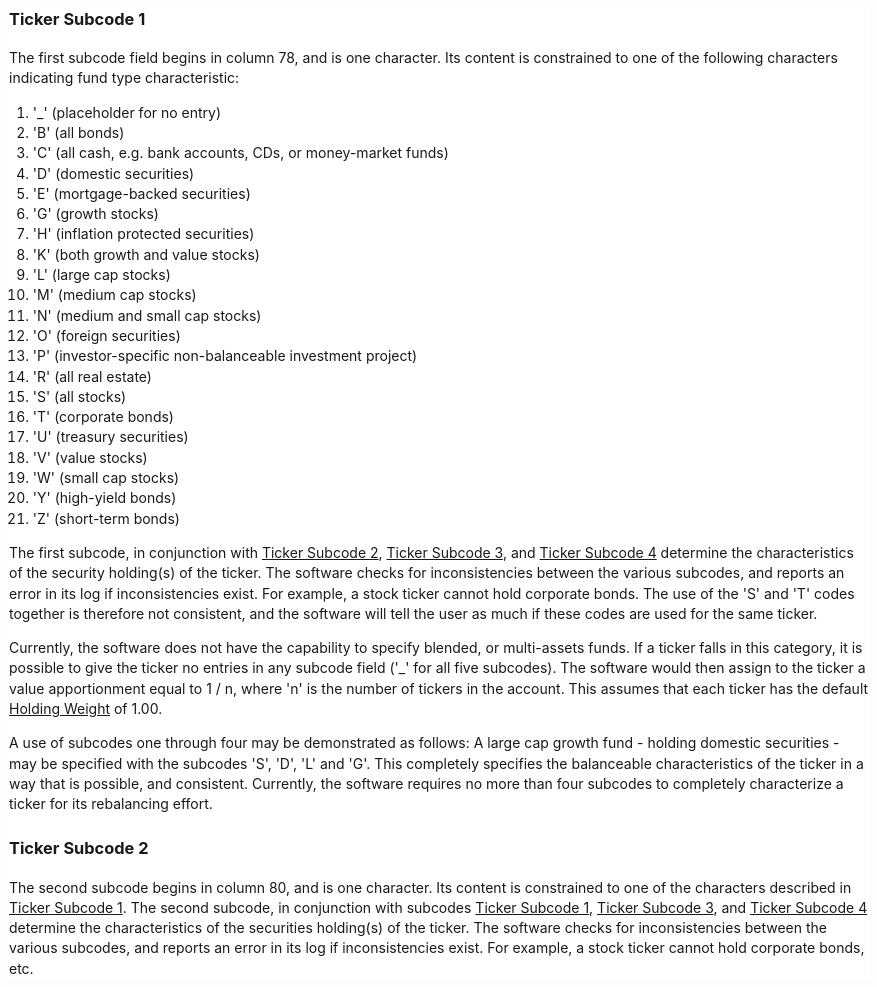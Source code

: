 ### Ticker Subcode 1

The first subcode field begins in column 78, and is one character. Its content is constrained to one of the following characters indicating fund type characteristic:

1. '_' (placeholder for no entry)
2. 'B' (all bonds)
3. 'C' (all cash, e.g. bank accounts, CDs, or money-market funds)
4. 'D' (domestic securities)
5. 'E' (mortgage-backed securities)
6. 'G' (growth stocks)
7. 'H' (inflation protected securities)
8. 'K' (both growth and value stocks)
9. 'L' (large cap stocks)
10. 'M' (medium cap stocks)
11. 'N' (medium and small cap stocks)
12. 'O' (foreign securities)
13. 'P' (investor-specific non-balanceable investment project)
14. 'R' (all real estate)
15. 'S' (all stocks)
16. 'T' (corporate bonds)
17. 'U' (treasury securities)
18. 'V' (value stocks)
19. 'W' (small cap stocks)
20. 'Y' (high-yield bonds)
21. 'Z' (short-term bonds)

The first subcode, in conjunction with [Ticker Subcode 2](#ticker-subcode-2), [Ticker Subcode 3](#ticker-subcode-3), and [Ticker Subcode 4](#ticker-subcode-4) determine the characteristics of the security holding(s) of the ticker. The software checks for inconsistencies between the various subcodes, and reports an error in its log if inconsistencies exist. For example, a stock ticker cannot hold corporate bonds. The use of the 'S' and 'T' codes together is therefore not consistent, and the software will tell the user as much if these codes are used for the same ticker.  

Currently, the software does not have the capability to specify blended, or multi-assets funds. If a ticker falls in this category, it is possible to give the ticker no entries in any subcode field ('_' for all five subcodes). The software would then assign to the ticker a value apportionment equal to 1 / n, where 'n' is the number of tickers in the account. This assumes that each ticker has the default [Holding Weight](#holding-weight) of 1.00.  

A use of subcodes one through four may be demonstrated as follows: A large cap growth fund - holding domestic securities - may be specified with the subcodes 'S', 'D', 'L' and 'G'. This completely specifies the balanceable characteristics of the ticker in a way that is possible, and consistent. Currently, the software requires no more than four subcodes to completely characterize a ticker for its rebalancing effort.

### Ticker Subcode 2

The second subcode begins in column 80, and is one character. Its content is constrained to one of the characters described in [Ticker Subcode 1](#ticker-subcode-1). The second subcode, in conjunction with subcodes [Ticker Subcode 1](#ticker-subcode-1), [Ticker Subcode 3](#ticker-subcode-3), and [Ticker Subcode 4](#ticker-subcode-4) determine the characteristics of the securities holding(s) of the ticker. The software checks for inconsistencies between the various subcodes, and reports an error in its log if inconsistencies exist. For example, a stock ticker cannot hold corporate bonds, etc.
